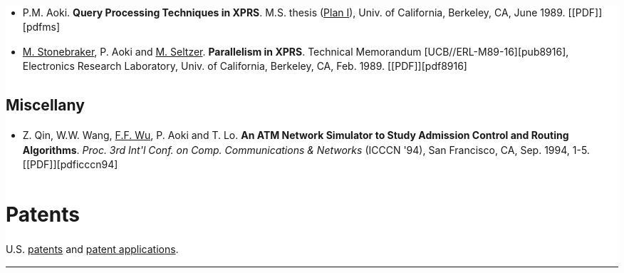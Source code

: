 * P.M. Aoki.
  **Query Processing Techniques in XPRS**.
  M.S. thesis ([Plan I][plan1]), Univ. of California, Berkeley, CA, June 1989.
  [[PDF]][pdfms]

* [M. Stonebraker][mike], P. Aoki and [M. Seltzer][margo].
  **Parallelism in XPRS**.
  Technical Memorandum [UCB//ERL-M89-16][pub8916], Electronics Research
  Laboratory, Univ. of California, Berkeley, CA, Feb. 1989.
  [[PDF]][pdf8916]
  
## Miscellany
  
* Z. Qin, W.W. Wang, [F.F. Wu][ffwu], P. Aoki and T. Lo.
  **An ATM Network Simulator to Study Admission Control and Routing
  Algorithms**.
  _Proc. 3rd Int'l Conf. on Comp. Communications &amp; Networks_ (ICCCN
  '94), San Francisco, CA, Sep. 1994, 1-5.
  [[PDF]][pdficccn94]
  
# Patents
  
U.S. [patents][issued] and [patent applications][applied].
  
---


[cs229]: http://cs229.stanford.edu/
[cs231n]: http://cs231n.stanford.edu/
[plan1]: https://eecs.berkeley.edu/resources/grads/policies/degree/ms
[itid]: https://www.itidjournal.org/
[vldb]: https://vldb.org/vldb_journal/
[mw02]: http://www.museumsandtheweb.com/mw2002/
[ichim01]: http://www.archimuse.com/ichim2001/
[link]: https://link.springer.com/
[helina]: https://www.helina-online.org/
[lis]: https://www.cambridge.org/core/journals/language-in-society
[tandf]: https://taylorandfrancis.com/journals/

[nithya]: https://nithyasambasivan.com/
[mho]: http://www.melissadensmore.com/
[ro]: https://www.dimagi.com/team/africa/ro/
[matei]: https://cs.stanford.edu/~matei/
[pablo]: https://www.davidpablocohn.com/
[ev]: https://www.wetchler.com/
[susan]: https://www.susanwyche.com/
[amy]: https://amyhurst.com/
[beki]: https://www.cc.gatech.edu/~beki/
[smyth]: http://tomsmyth.ca/
[tang]: https://www.microsoft.com/en-us/research/people/johntang/
[marshini]: https://marshini.net/
[jim]: https://dblp.org/pid/79/6824
[ian]: https://dblp.org/pid/46/84
[allison]: https://allisonwoodruff.com/
[wes]: https://wjwillett.net/
[prabal]: https://www.cs.berkeley.edu/~prabal/
[chris]: https://citris-uc.org/person/chris-myers/
[eric]: https://www.paulos.net/
[john]: https://www.cs.berkeley.edu/~jfc/
[margo]: https://www.seltzer.com/margo/
[ffwu]: https://www.eecs.berkeley.edu/Faculty/Homepages/wu-f.html
[dan]: https://danielhwilson.com/
[sushmita]: https://dblp.org/pid/16/5108
[peggy]: https://dblp.org/pid/77/1480
[eric]: https://www.cs.berkeley.edu/~brewer/
[larry]: https://rowehome.net/
[mike]: https://www.csail.mit.edu/person/michael-stonebraker
[bob]: https://dblp.org/pid/68/1831
[witold]: https://www.lamsade.dauphine.fr/~litwin/
[avi]: https://dblp.org/pid/p/AviPfeffer
[jeff]: https://rdc.com/about/leadership/jeff-sidell/
[carl]: https://dblp.org/pid/86/1617
[adam]: https://dblp.org/pid/s/AdamSah
[andrew]: https://www.linkedin.com/in/andrewyu
[aditya]: https://vision.berkeley.edu/people/baladitya-yellapragada/
[chen]: https://cogs.indiana.edu/people/profile.php?u=chenyu

[issued]: https://patft.uspto.gov/netacgi/nph-Parser?Sect1=PTO2&Sect2=HITOFF&p=1&u=%2Fnetahtml%2Fsearch-adv.htm&r=0&f=S&l=50&d=PTXT&Query=in%2Faoki-paul%24+or+in%2Faokl-paul%24
[applied]: https://appft1.uspto.gov/netacgi/nph-Parser?Sect1=PTO2&Sect2=HITOFF&p=1&u=%2Fnetahtml%2FPTO%2Fsearch-adv.html&r=0&f=S&l=50&d=PG01&Query=in%2Faoki-paul%24+or+in%2Faokl-paul%24

[pdf229]: ../papers/cs229.pdf
[pdf231n]: ../papers/cs231n.pdf
[arxrain]: https://arxiv.org/abs/1609.00426/
[pdfrain]: https://arxiv.org/pdf/1609.00426/
[pubchi17wifi]: https://doi.org/10.1145/3025453.3025545
[pdfchi17wifi]: ../papers/chi17-wifi.acm.pdf
[pubictd16]: https://dx.doi.org/10.1145/2909609.2909651
[pdfictd16]: ../papers/ictd16.acm.pdf
[pubitid15]: https://www.itidjournal.org/index.php/itid/article/view/1360
[pdfitid15]: ../papers/itid15.pdf
[pubictd13]: https://dx.doi.org/10.1145/2516604.2516607
[pdfictd13]: ../papers/ictd13.acm.pdf
[pubchi10]: https://dl.acm.org/authorize?225570
[pdfchi10]: ../papers/chi10.acm.pdf
[pubictd09ug]: https://dx.doi.org/10.1109/ICTD.2009.5426704
[pdfictd09ug]: ../papers/ictd09-uganda.ieee.pdf
[pubictd09gh]: https://dx.doi.org/10.1109/ICTD.2009.5426714
[pdfictd09gh]: ../papers/ictd09-ghana.ieee.pdf
[pubchi08gh]: https://dl.acm.org/authorize?944752
[pdfchi08gh]: ../papers/chi08-ghana.acm.pdf
[pubchi08ke]: https://dl.acm.org/authorize?943379
[pdfchi08ke]: ../papers/chi08-kenya.acm.pdf
[pdfucdid07]: ../papers/chi07-ucdid.pdf
[pdfmux07]: ../papers/ubicomp07-mux.pdf
[pdfhelina07]: ../papers/helina07.pdf

[pubchi17sci]: https://dl.acm.org/authorize?N37839
[pdfchi17sci]: ../papers/chi17-science.acm.pdf
[pubper10]: https://dx.doi.org/10.1007/978-3-642-12654-3_18
[pdfper10]: ../papers/pervasive10.sv.pdf
[pdfitj10]: ../papers/itj10.pdf
[pubss09]: https://dl.acm.org/authorize?256492
[pdfss09]: ../papers/sensys09-demo.pdf
[pubchi09]: https://dl.acm.org/authorize?170899
[pdfchi09]: ../papers/chi09.acm.pdf
[pdfubi08]: ../papers/ubicomp08-demo.pdf
[pub06125]: https://www.eecs.berkeley.edu/Pubs/TechRpts/2006/EECS-2006-125.html
[pdf06125]: ../papers/eecs-2006-125.pdf

[pdfmedia09comm]: ../papers/media09-ch18.pdf
[pdfcscw06media]: ../papers/cscw06-media.pdf
[pdfmedia09social]: ../papers/media09-social.pdf
[pubcscwj08]: https://dx.doi.org/10.1007/s10606-007-9067-y
[pdfcscwj08]: ../papers/jcscw08.pdf
[pubchi07]: https://dl.acm.org/authorize?966815
[pdfchi07]: ../papers/chi07.acm.pdf
[pdfhci06]: ../papers/hciremixed06.pdf
[pubcscw06]: https://dl.acm.org/authorize?840891
[pdfcscw06]: ../papers/cscw06.acm.pdf
[pdflis06]: ../papers/lis06.pdf
[pubcscwj05]: https://dx.doi.org/10.1007/s10606-004-5060-x
[pdfcscwj05]: ../papers/jcscw05.pdf
[pdfpics05]: ../papers/ubicomp05-pics.pdf
[pubchi05]: https://dl.acm.org/authorize?866810
[pdfchi05]: ../papers/chi05.acm.pdf
[pdficslp04]: ../papers/icslp04.pdf
[pdfdc04]: ../papers/dc04.pdf
[pubexp04]: https://arxiv.org/pdf/cs/0405109
[pubavail04]: https://arxiv.org/pdf/cs/0405108
[pubgroup03]: https://dl.acm.org/authorize?781081
[pdfgroup03]: ../papers/group03.acm.pdf
[arx0309001]: https://arxiv.org/abs/cs/0309001
[pdf0309001]: http://arxiv.org/pdf/cs/0309001

[^media09comm]: _&copy; Springer-Verlag._
[^media09social]: _&copy; Springer-Verlag._
[^lis06]: _&copy; Cambridge Univ. Press.  Reprinted with permission._
[^dc04]: _&copy; Taylor &amp; Francis.  This is an electronic version of an article published in Digital Creativity.  Digital Creativity is available online at [https://taylorandfrancis.com/journals/][tandf]._
[^cscwj05]: _&copy; Springer-Verlag.  The [original publication][pubcscwj05] is available on LINK at [http://link.springer.com/][link]._
  [^cscwj08]: _&copy; Springer-Verlag. The [original publication][pubcscwj08] is available on LINK at [http://link.springer.com/][link]._
  [^ubi01]: _&copy; Springer-Verlag. The [original publication][pububi01] is available on LINK at [http://link.springer.com/][link]._
[^vldbj]: _&copy; Springer-Verlag. The [original publication][pubvldbj96] is available on LINK at [http://link.springer.com/][link]._
[pubchi03]: https://dl.acm.org/authorize?693258
[pdfchi03]: ../papers/chi03.acm.pdf
[pubmw02]: https://www.museumsandtheweb.com/mw2002/papers/woodruff/woodruff.html
[pdfmw02]: ..//papers/mw02.pdf
[pubcscw02]: https://dl.acm.org/authorize?34822
[pdfcscw02]: ../papers/cscw02.acm.pdf
[pubdis02]: https://dl.acm.org/authorize?730028
[pdfdis02]: ../papers/dis02.pdf
[pubchi02]: https://dl.acm.org/authorize?20708
[pdfchi02]: ../papers/chi02-study.acm.pdf
[pububi01]: https://dx.doi.org/10.1007%2F3-540-45427-6_16
[pdfubi01]: ../papers/ubicomp01.co.pdf
[pubichim01]: ../papers/ichim01.ami.pdf
[pdfichim01]: ../papers/ichim01.co.pdf
[pubchi01gb]: https://dl.acm.org/authorize?696874
[pdfchi01gb]: ../papers/chi01-study.co.pdf
[pubchi01tap]: https://dl.acm.org/authorize?696866
[pdfchi01tap]: ../papers/chi01-tap.co.pdf
[pubdis00]: https://dl.acm.org/authorize?0556
[pdfdis00]: ../papers/dis00.pdf
[arxharland]: https://arxiv.org/abs/cs/0103004
[pdfharland]: https://arxiv.org/pdf/cs/0103004
[pdfguide]: ../papers/harland-guide.pdf
[pdfcnis96]: ../papers/cnis96.pdf
[pdfwww96]: ../papers/www5-color.pdf
[pubssdbm99]: https://dx.doi.org/10.1109/SSDM.1999.787627
[pdfssdbm99]: ../papers/ssdbm99.pdf
[pubicde99]: https://dx.doi.org/10.1109/ICDE.1999.754938
[pdficde99]: https://www.paulaoki.com/papers/icde99.pdf
[pub981021]: https://www.eecs.berkeley.edu/Pubs/TechRpts/1998/5681.html
[pdf981021]: ../papers/csd-98-1021.pdf
[pubicde98]: https://dx.doi.org/10.1109/ICDE.1998.655801
[pdficde98]: ../papers/icde98.pdf
[pub97950]: https://www.eecs.berkeley.edu/Pubs/TechRpts/1997/5502.html
[pdf97950]: ../papers/csd-97-950.pdf
[pdf9566]: ../papers/s2k-95-66-rev.pdf
[pubirf91]: https://dl.acm.org/authorize?889911
[pdfirf91]: ../papers/sigir-forum91.pdf
[pubicde96]: https://dx.doi.org/10.1109/ICDE.1996.492198
[pdficde96]: ../papers/icde96.pdf
[pdf9562]: ../papers/s2k-95-62.pdf
[pubvldbj96]: https://doi.org/10.1007/s007780050015
[pdfvldbj96]: ../papers/vldbj96.pdf
[pdf9563]: ../papers/s2k-95-63.pdf
[pubicde94]: https://dx.doi.org/10.1109/ICDE.1994.283004
[pdficde94]: ../papers/icde94.pdf
[pdf9331]: ../papers/s2k-93-31.pdf
[pdfms]: ../papers/ms.pdf
[pub8916]: https://www.eecs.berkeley.edu/Pubs/TechRpts/1989/1170.html
[pdf8916]: ../papers/erltr-m89-16.pdf
[pdficccn94]: ../papers/icccn94.pdf